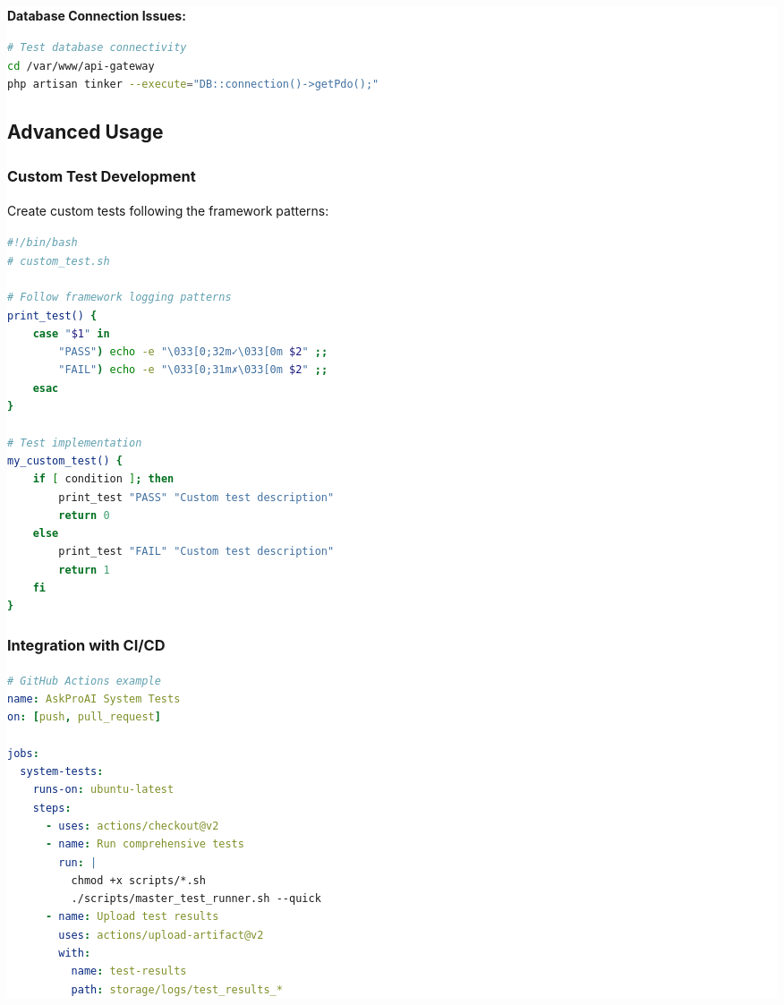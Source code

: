 **Database Connection Issues:**
```bash
# Test database connectivity
cd /var/www/api-gateway
php artisan tinker --execute="DB::connection()->getPdo();"
```

## Advanced Usage

### Custom Test Development

Create custom tests following the framework patterns:

```bash
#!/bin/bash
# custom_test.sh

# Follow framework logging patterns
print_test() {
    case "$1" in
        "PASS") echo -e "\033[0;32m✓\033[0m $2" ;;
        "FAIL") echo -e "\033[0;31m✗\033[0m $2" ;;
    esac
}

# Test implementation
my_custom_test() {
    if [ condition ]; then
        print_test "PASS" "Custom test description"
        return 0
    else
        print_test "FAIL" "Custom test description"
        return 1
    fi
}
```

### Integration with CI/CD

```yaml
# GitHub Actions example
name: AskProAI System Tests
on: [push, pull_request]

jobs:
  system-tests:
    runs-on: ubuntu-latest
    steps:
      - uses: actions/checkout@v2
      - name: Run comprehensive tests
        run: |
          chmod +x scripts/*.sh
          ./scripts/master_test_runner.sh --quick
      - name: Upload test results
        uses: actions/upload-artifact@v2
        with:
          name: test-results
          path: storage/logs/test_results_*
```
